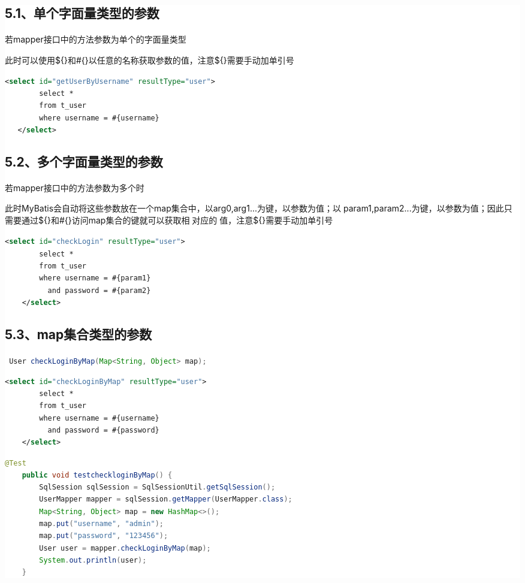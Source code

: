 

## 5.1、单个字面量类型的参数

若mapper接口中的方法参数为单个的字面量类型 

此时可以使用${}和#{}以任意的名称获取参数的值，注意${}需要手动加单引号

```xml
<select id="getUserByUsername" resultType="user">
        select *
        from t_user
        where username = #{username}
   </select>
```



## 5.2、多个字面量类型的参数

若mapper接口中的方法参数为多个时

此时MyBatis会自动将这些参数放在一个map集合中，以arg0,arg1...为键，以参数为值；以 param1,param2...为键，以参数为值；因此只需要通过${}和#{}访问map集合的键就可以获取相 对应的 值，注意${}需要手动加单引号

```xml
<select id="checkLogin" resultType="user">
        select *
        from t_user
        where username = #{param1}
          and password = #{param2}
    </select>
```



## 5.3、map集合类型的参数

```java
 User checkLoginByMap(Map<String, Object> map);
```

```xml
<select id="checkLoginByMap" resultType="user">
        select *
        from t_user
        where username = #{username}
          and password = #{password}
    </select>
```

```java
@Test
    public void testcheckloginByMap() {
        SqlSession sqlSession = SqlSessionUtil.getSqlSession();
        UserMapper mapper = sqlSession.getMapper(UserMapper.class);
        Map<String, Object> map = new HashMap<>();
        map.put("username", "admin");
        map.put("password", "123456");
        User user = mapper.checkLoginByMap(map);
        System.out.println(user);
    }
```
